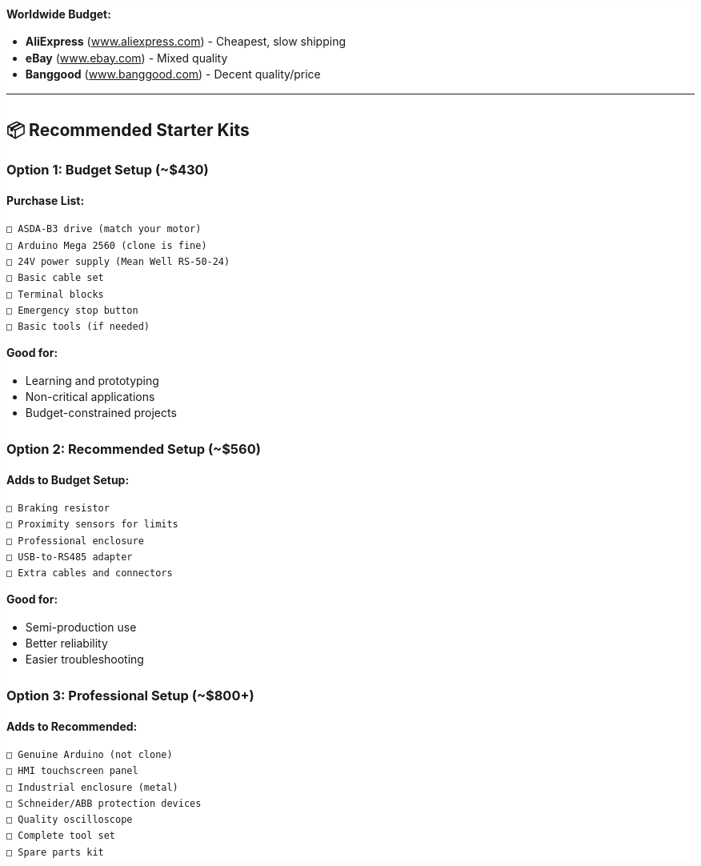 **Worldwide Budget:**
- **AliExpress** (www.aliexpress.com) - Cheapest, slow shipping
- **eBay** (www.ebay.com) - Mixed quality
- **Banggood** (www.banggood.com) - Decent quality/price

---

## 📦 Recommended Starter Kits

### Option 1: Budget Setup (~$430)

**Purchase List:**
```
□ ASDA-B3 drive (match your motor)
□ Arduino Mega 2560 (clone is fine)
□ 24V power supply (Mean Well RS-50-24)
□ Basic cable set
□ Terminal blocks
□ Emergency stop button
□ Basic tools (if needed)
```

**Good for:**
- Learning and prototyping
- Non-critical applications
- Budget-constrained projects

### Option 2: Recommended Setup (~$560)

**Adds to Budget Setup:**
```
□ Braking resistor
□ Proximity sensors for limits
□ Professional enclosure
□ USB-to-RS485 adapter
□ Extra cables and connectors
```

**Good for:**
- Semi-production use
- Better reliability
- Easier troubleshooting

### Option 3: Professional Setup (~$800+)

**Adds to Recommended:**
```
□ Genuine Arduino (not clone)
□ HMI touchscreen panel
□ Industrial enclosure (metal)
□ Schneider/ABB protection devices
□ Quality oscilloscope
□ Complete tool set
□ Spare parts kit
```
